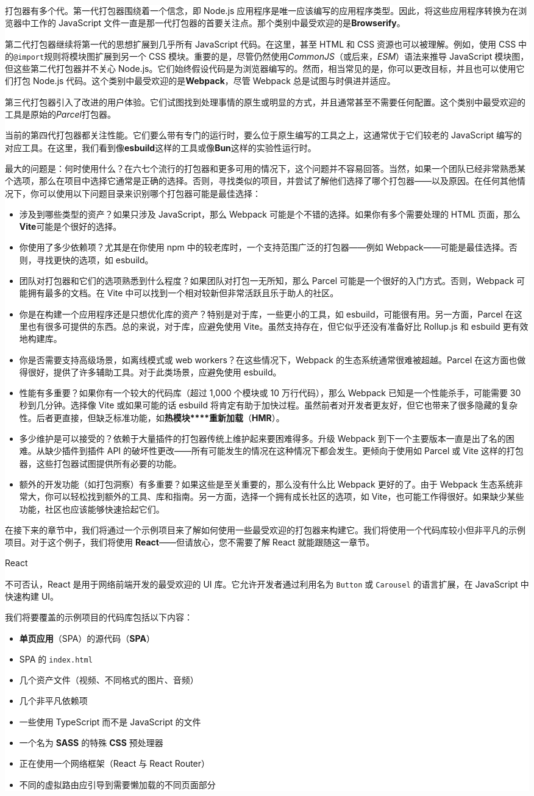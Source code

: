 打包器有多个代。第一代打包器围绕着一个信念，即 Node.js 应用程序是唯一应该编写的应用程序类型。因此，将这些应用程序转换为在浏览器中工作的 JavaScript 文件一直是那一代打包器的首要关注点。那个类别中最受欢迎的是**Browserify**。

第二代打包器继续将第一代的思想扩展到几乎所有 JavaScript 代码。在这里，甚至 HTML 和 CSS 资源也可以被理解。例如，使用 CSS 中的`@import`规则将模块图扩展到另一个 CSS 模块。重要的是，尽管仍然使用*CommonJS*（或后来，*ESM*）语法来推导 JavaScript 模块图，但这些第二代打包器并不关心 Node.js。它们始终假设代码是为浏览器编写的。然而，相当常见的是，你可以更改目标，并且也可以使用它们打包 Node.js 代码。这个类别中最受欢迎的是**Webpack**，尽管 Webpack 总是试图与时俱进并适应。

第三代打包器引入了改进的用户体验。它们试图找到处理事情的原生或明显的方式，并且通常甚至不需要任何配置。这个类别中最受欢迎的工具是原始的*Parcel*打包器。

当前的第四代打包器都关注性能。它们要么带有专门的运行时，要么位于原生编写的工具之上，这通常优于它们较老的 JavaScript 编写的对应工具。在这里，我们看到像**esbuild**这样的工具或像**Bun**这样的实验性运行时。

最大的问题是：何时使用什么？在六七个流行的打包器和更多可用的情况下，这个问题并不容易回答。当然，如果一个团队已经非常熟悉某个选项，那么在项目中选择它通常是正确的选择。否则，寻找类似的项目，并尝试了解他们选择了哪个打包器——以及原因。在任何其他情况下，你可以使用以下问题目录来识别哪个打包器可能是最佳选择：

+   涉及到哪些类型的资产？如果只涉及 JavaScript，那么 Webpack 可能是个不错的选择。如果你有多个需要处理的 HTML 页面，那么**Vite**可能是个很好的选择。

+   你使用了多少依赖项？尤其是在你使用 npm 中的较老库时，一个支持范围广泛的打包器——例如 Webpack——可能是最佳选择。否则，寻找更快的选项，如 esbuild。

+   团队对打包器和它们的选项熟悉到什么程度？如果团队对打包一无所知，那么 Parcel 可能是一个很好的入门方式。否则，Webpack 可能拥有最多的文档。在 Vite 中可以找到一个相对较新但非常活跃且乐于助人的社区。

+   你是在构建一个应用程序还是只想优化库的资产？特别是对于库，一些更小的工具，如 esbuild，可能很有用。另一方面，Parcel 在这里也有很多可提供的东西。总的来说，对于库，应避免使用 Vite。虽然支持存在，但它似乎还没有准备好比 Rollup.js 和 esbuild 更有效地构建库。

+   你是否需要支持高级场景，如离线模式或 web workers？在这些情况下，Webpack 的生态系统通常很难被超越。Parcel 在这方面也做得很好，提供了许多辅助工具。对于此类场景，应避免使用 esbuild。

+   性能有多重要？如果你有一个较大的代码库（超过 1,000 个模块或 10 万行代码），那么 Webpack 已知是一个性能杀手，可能需要 30 秒到几分钟。选择像 Vite 或如果可能的话 esbuild 将肯定有助于加快过程。虽然前者对开发者更友好，但它也带来了很多隐藏的复杂性。后者更直接，但缺乏标准功能，如**热模块****重新加载**（**HMR**）。

+   多少维护是可以接受的？依赖于大量插件的打包器传统上维护起来要困难得多。升级 Webpack 到下一个主要版本一直是出了名的困难。从缺少插件到插件 API 的破坏性更改——所有可能发生的情况在这种情况下都会发生。更倾向于使用如 Parcel 或 Vite 这样的打包器，这些打包器试图提供所有必要的功能。

+   额外的开发功能（如打包洞察）有多重要？如果这些是至关重要的，那么没有什么比 Webpack 更好的了。由于 Webpack 生态系统非常大，你可以轻松找到额外的工具、库和指南。另一方面，选择一个拥有成长社区的选项，如 Vite，也可能工作得很好。如果缺少某些功能，社区也应该能够快速拾起它们。

在接下来的章节中，我们将通过一个示例项目来了解如何使用一些最受欢迎的打包器来构建它。我们将使用一个代码库较小但非平凡的示例项目。对于这个例子，我们将使用 **React**——但请放心，您不需要了解 React 就能跟随这一章节。

React

不可否认，React 是用于网络前端开发的最受欢迎的 UI 库。它允许开发者通过利用名为 `Button` 或 `Carousel` 的语言扩展，在 JavaScript 中快速构建 UI。

我们将要覆盖的示例项目的代码库包括以下内容：

+   **单页应用**（SPA）的源代码（**SPA**）

+   SPA 的 `index.html`

+   几个资产文件（视频、不同格式的图片、音频）

+   几个非平凡依赖项

+   一些使用 TypeScript 而不是 JavaScript 的文件

+   一个名为 **SASS** 的特殊 **CSS** 预处理器

+   正在使用一个网络框架（React 与 React Router）

+   不同的虚拟路由应引导到需要懒加载的不同页面部分
